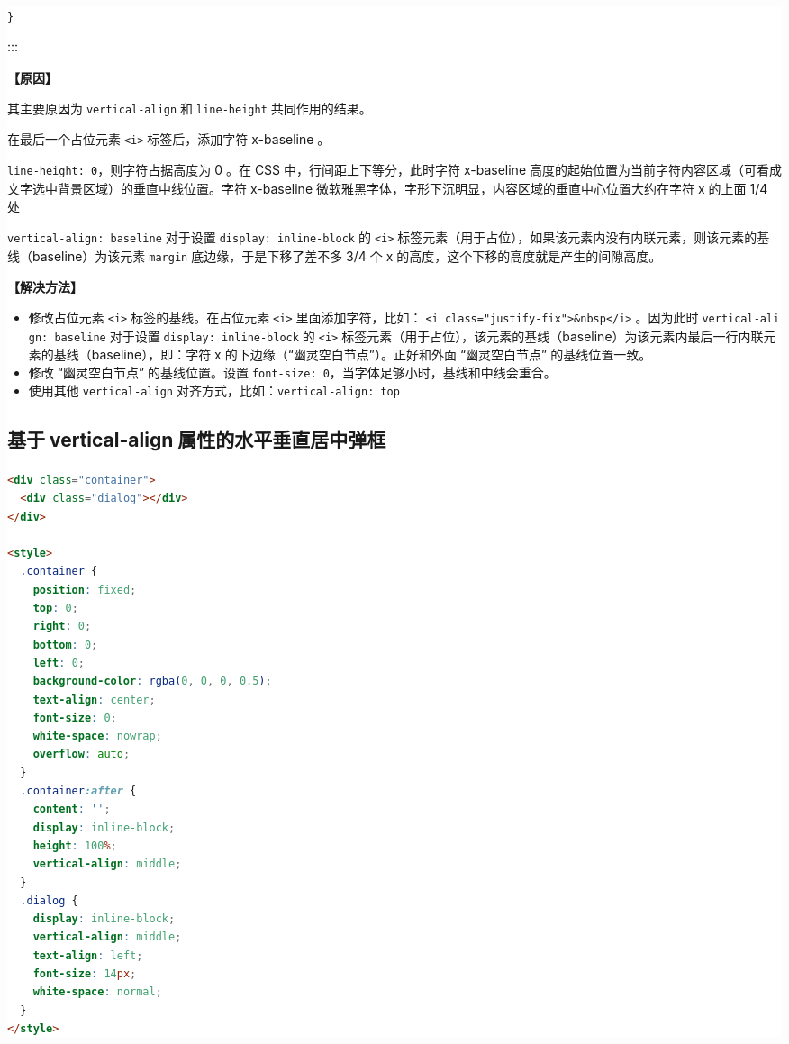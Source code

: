 ```css
}
```

:::

**【原因】**

其主要原因为 `vertical-align` 和 `line-height` 共同作用的结果。

在最后一个占位元素 `<i>` 标签后，添加字符 x-baseline 。

`line-height: 0`，则字符占据高度为 0 。在 CSS 中，行间距上下等分，此时字符 x-baseline 高度的起始位置为当前字符内容区域（可看成文字选中背景区域）的垂直中线位置。字符 x-baseline 微软雅黑字体，字形下沉明显，内容区域的垂直中心位置大约在字符 x 的上面 1/4 处

`vertical-align: baseline` 对于设置 `display: inline-block` 的 `<i>` 标签元素（用于占位），如果该元素内没有内联元素，则该元素的基线（baseline）为该元素 `margin` 底边缘，于是下移了差不多 3/4 个 x 的高度，这个下移的高度就是产生的间隙高度。

**【解决方法】**

- 修改占位元素 `<i>` 标签的基线。在占位元素 `<i>` 里面添加字符，比如： `<i class="justify-fix">&nbsp</i>` 。因为此时 `vertical-align: baseline` 对于设置 `display: inline-block` 的 `<i>` 标签元素（用于占位），该元素的基线（baseline）为该元素内最后一行内联元素的基线（baseline），即：字符 x 的下边缘（“幽灵空白节点”）。正好和外面 “幽灵空白节点” 的基线位置一致。
- 修改 “幽灵空白节点” 的基线位置。设置 `font-size: 0`，当字体足够小时，基线和中线会重合。
- 使用其他 `vertical-align` 对齐方式，比如：`vertical-align: top`

## 基于 vertical-align 属性的水平垂直居中弹框

```html
<div class="container">
  <div class="dialog"></div>
</div>

<style>
  .container {
    position: fixed;
    top: 0;
    right: 0;
    bottom: 0;
    left: 0;
    background-color: rgba(0, 0, 0, 0.5);
    text-align: center;
    font-size: 0;
    white-space: nowrap;
    overflow: auto;
  }
  .container:after {
    content: '';
    display: inline-block;
    height: 100%;
    vertical-align: middle;
  }
  .dialog {
    display: inline-block;
    vertical-align: middle;
    text-align: left;
    font-size: 14px;
    white-space: normal;
  }
</style>
```
